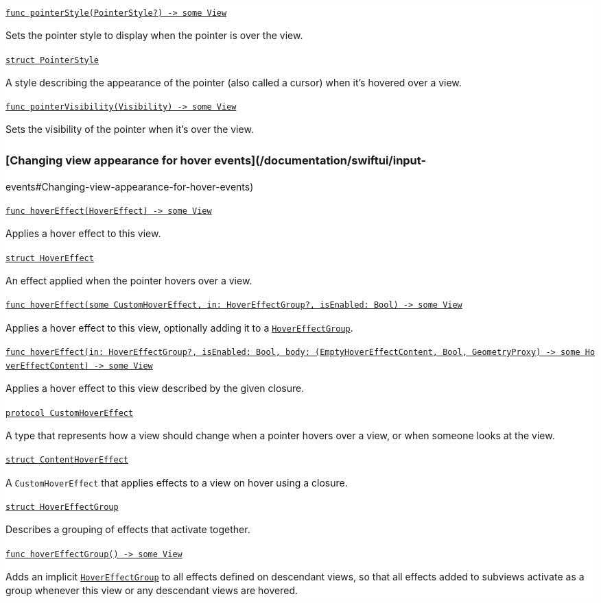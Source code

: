 [`func pointerStyle(PointerStyle?) -> some
View`](/documentation/swiftui/view/pointerstyle\(_:\))

Sets the pointer style to display when the pointer is over the view.

[`struct PointerStyle`](/documentation/swiftui/pointerstyle)

A style describing the appearance of the pointer (also called a cursor) when
it’s hovered over a view.

[`func pointerVisibility(Visibility) -> some
View`](/documentation/swiftui/view/pointervisibility\(_:\))

Sets the visibility of the pointer when it’s over the view.

### [Changing view appearance for hover events](/documentation/swiftui/input-
events#Changing-view-appearance-for-hover-events)

[`func hoverEffect(HoverEffect) -> some
View`](/documentation/swiftui/view/hovereffect\(_:\))

Applies a hover effect to this view.

[`struct HoverEffect`](/documentation/swiftui/hovereffect)

An effect applied when the pointer hovers over a view.

[`func hoverEffect(some CustomHoverEffect, in: HoverEffectGroup?, isEnabled:
Bool) -> some
View`](/documentation/swiftui/view/hovereffect\(_:in:isenabled:\))

Applies a hover effect to this view, optionally adding it to a
[`HoverEffectGroup`](/documentation/swiftui/hovereffectgroup).

[`func hoverEffect(in: HoverEffectGroup?, isEnabled: Bool, body:
(EmptyHoverEffectContent, Bool, GeometryProxy) -> some HoverEffectContent) ->
some View`](/documentation/swiftui/view/hovereffect\(in:isenabled:body:\))

Applies a hover effect to this view described by the given closure.

[`protocol CustomHoverEffect`](/documentation/swiftui/customhovereffect)

A type that represents how a view should change when a pointer hovers over a
view, or when someone looks at the view.

[`struct ContentHoverEffect`](/documentation/swiftui/contenthovereffect)

A `CustomHoverEffect` that applies effects to a view on hover using a closure.

[`struct HoverEffectGroup`](/documentation/swiftui/hovereffectgroup)

Describes a grouping of effects that activate together.

[`func hoverEffectGroup() -> some
View`](/documentation/swiftui/view/hovereffectgroup\(\))

Adds an implicit [`HoverEffectGroup`](/documentation/swiftui/hovereffectgroup)
to all effects defined on descendant views, so that all effects added to
subviews activate as a group whenever this view or any descendant views are
hovered.
